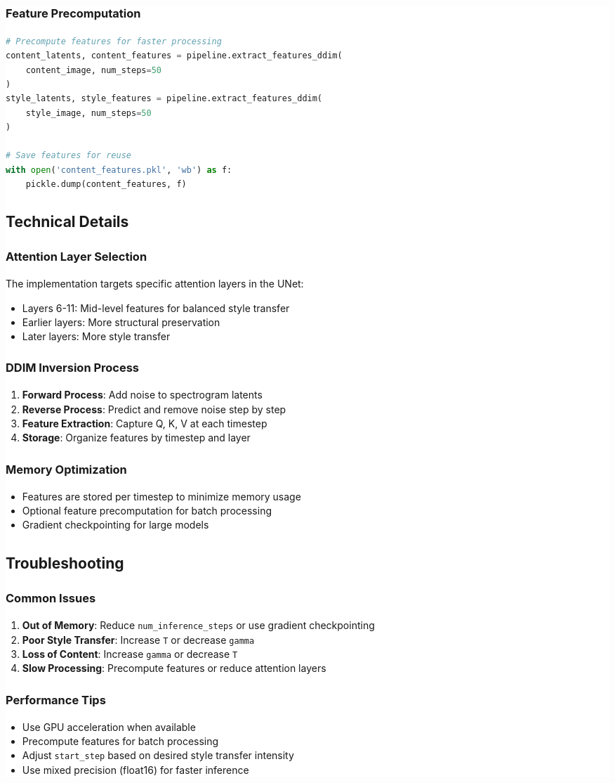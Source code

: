 ### Feature Precomputation

```python
# Precompute features for faster processing
content_latents, content_features = pipeline.extract_features_ddim(
    content_image, num_steps=50
)
style_latents, style_features = pipeline.extract_features_ddim(
    style_image, num_steps=50
)

# Save features for reuse
with open('content_features.pkl', 'wb') as f:
    pickle.dump(content_features, f)
```

## Technical Details

### Attention Layer Selection

The implementation targets specific attention layers in the UNet:
- Layers 6-11: Mid-level features for balanced style transfer
- Earlier layers: More structural preservation
- Later layers: More style transfer

### DDIM Inversion Process

1. **Forward Process**: Add noise to spectrogram latents
2. **Reverse Process**: Predict and remove noise step by step
3. **Feature Extraction**: Capture Q, K, V at each timestep
4. **Storage**: Organize features by timestep and layer

### Memory Optimization

- Features are stored per timestep to minimize memory usage
- Optional feature precomputation for batch processing
- Gradient checkpointing for large models

## Troubleshooting

### Common Issues

1. **Out of Memory**: Reduce `num_inference_steps` or use gradient checkpointing
2. **Poor Style Transfer**: Increase `T` or decrease `gamma`
3. **Loss of Content**: Increase `gamma` or decrease `T`
4. **Slow Processing**: Precompute features or reduce attention layers

### Performance Tips

- Use GPU acceleration when available
- Precompute features for batch processing
- Adjust `start_step` based on desired style transfer intensity
- Use mixed precision (float16) for faster inference
